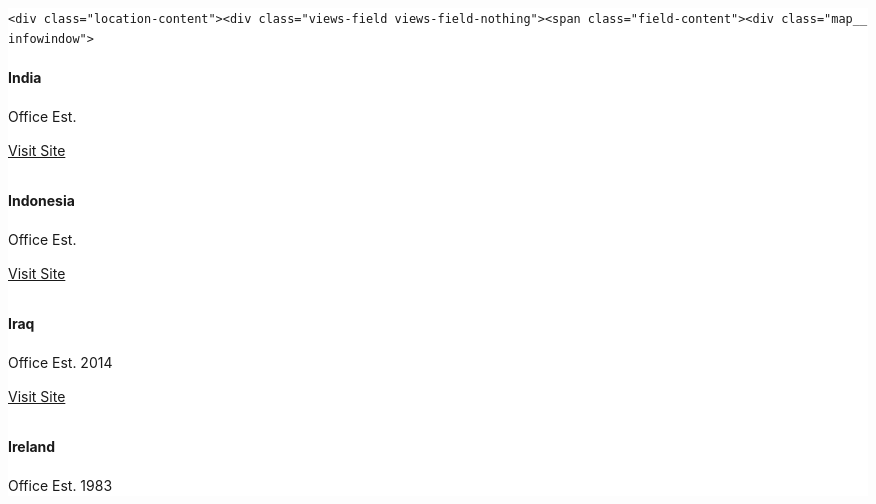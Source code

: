     <div class="location-content"><div class="views-field views-field-nothing"><span class="field-content"><div class="map__infowindow">
  <h4 class="map__title">India</h4>
  <p class="map__year_est">Office Est. </p>
  <a href="https://www.worldvision.in/" class="btn--secondary--blue">Visit Site</a>
</div></span></div></div>
</div>
            <div
    class="geolocation"
    data-lat="-6.2637017"
    data-lng="106.6877139"
    typeof="Place"
                data-set-marker="true"
         data-icon="https://visionghs.github.io//themes/custom/wvi_2018/images/markers/wvi_marker_field_office.png"             >
    <span property="geo" typeof="GeoCoordinates">
        <meta property="latitude" content="-6.2637017" />
        <meta property="longitude" content="106.6877139" />
    </span>
    <h2 class="location-title" property="name"></h2>
    <div class="location-content"><div class="views-field views-field-nothing"><span class="field-content"><div class="map__infowindow">
  <h4 class="map__title">Indonesia</h4>
  <p class="map__year_est">Office Est. </p>
  <a href="http://www.wahanavisi.org/" class="btn--secondary--blue">Visit Site</a>
</div></span></div></div>
</div>
            <div
    class="geolocation"
    data-lat="36.1920098"
    data-lng="43.972435"
    typeof="Place"
                data-set-marker="true"
         data-icon="https://visionghs.github.io//themes/custom/wvi_2018/images/markers/wvi_marker_field_office.png"             >
    <span property="geo" typeof="GeoCoordinates">
        <meta property="latitude" content="36.1920098" />
        <meta property="longitude" content="43.972435" />
    </span>
    <h2 class="location-title" property="name"></h2>
    <div class="location-content"><div class="views-field views-field-nothing"><span class="field-content"><div class="map__infowindow">
  <h4 class="map__title">Iraq</h4>
  <p class="map__year_est">Office Est. 2014</p>
  <a href="https://visionghs.github.io//iraq" class="btn--secondary--blue">Visit Site</a>
</div></span></div></div>
</div>
            <div
    class="geolocation"
    data-lat="53.319255"
    data-lng="-6.266809"
    typeof="Place"
                data-set-marker="true"
         data-icon="https://visionghs.github.io//themes/custom/wvi_2018/images/markers/wvi_marker_support_office.png"             >
    <span property="geo" typeof="GeoCoordinates">
        <meta property="latitude" content="53.319255" />
        <meta property="longitude" content="-6.266809" />
    </span>
    <h2 class="location-title" property="name"></h2>
    <div class="location-content"><div class="views-field views-field-nothing"><span class="field-content"><div class="map__infowindow">
  <h4 class="map__title">Ireland</h4>
  <p class="map__year_est">Office Est. 1983</p>